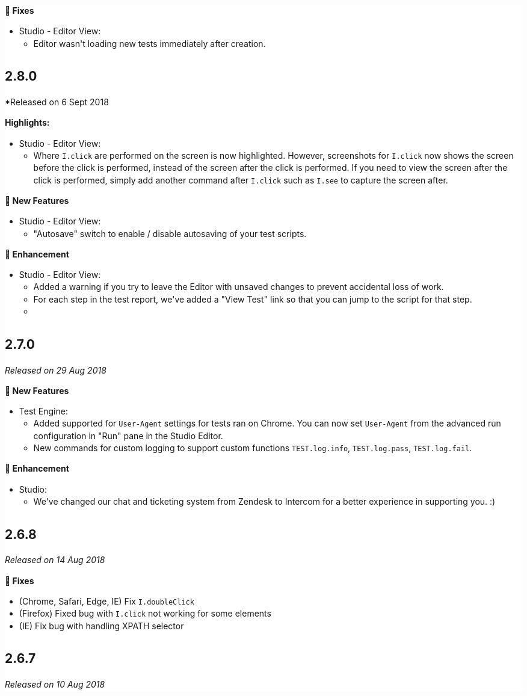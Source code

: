 **🐞 Fixes**
* Studio - Editor View:
  * Editor wasn't loading new tests immediately after creation.

## 2.8.0
*Released on 6 Sept 2018

**Highlights:**
* Studio - Editor View:
  * Where `I.click` are performed on the screen is now highlighted. However, screenshots for `I.click` now shows the screen before the click is performed, instead of the screen after the click is performed. If you need to view the screen after the click is performed, simply add another command after `I.click` such as `I.see` to capture the screen after.

**🚀 New Features**
* Studio - Editor View:
  * "Autosave" switch to enable / disable autosaving of your test scripts.

**💪 Enhancement**
* Studio - Editor View:
  * Added a warning if you try to leave the Editor with unsaved changes to prevent accidental loss of work.
  * For each step in the test report, we've added a "View Test" link so that you can jump to the script for that step.
  *

## 2.7.0
*Released on 29 Aug 2018*

**🚀 New Features**
* Test Engine:
  * Added supported for `User-Agent` settings for tests ran on Chrome. You can now set `User-Agent` from the advanced run configuration in "Run" pane in the Studio Editor.
  * New commands for custom logging to support custom functions `TEST.log.info`, `TEST.log.pass`, `TEST.log.fail`.

**💪 Enhancement**
* Studio:
  * We've changed our chat and ticketing system from Zendesk to Intercom for a better experience in supporting you. :)

## 2.6.8
*Released on 14 Aug 2018*

**🐞 Fixes**
* (Chrome, Safari, Edge, IE) Fix `I.doubleClick`
* (Firefox) Fixed bug with `I.click` not working for some elements
* (IE) Fix bug with handling XPATH selector

## 2.6.7
*Released on 10 Aug 2018*

